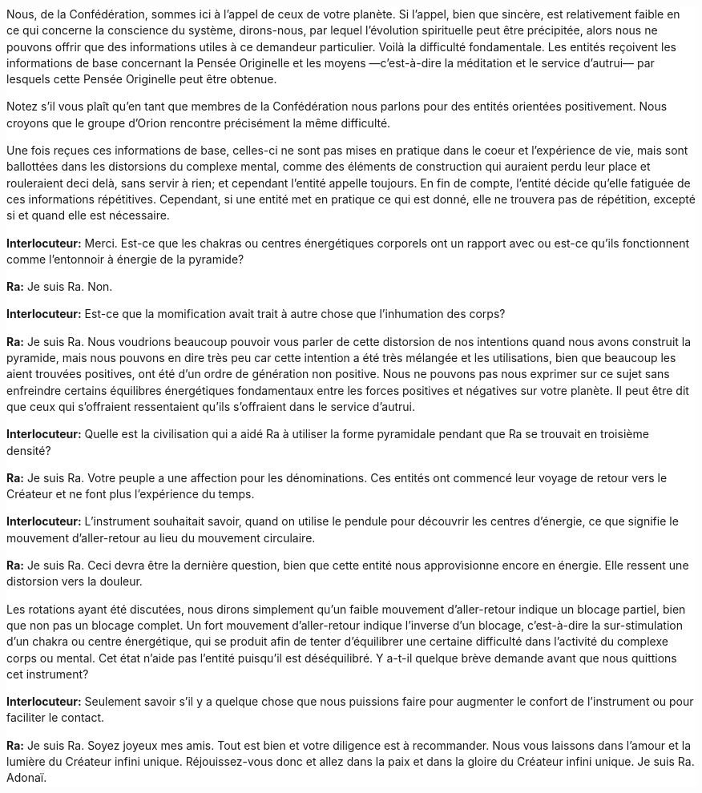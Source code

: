 <p>Nous, de la Confédération, sommes ici à l’appel de ceux de votre planète.  Si l’appel, bien que sincère, est relativement faible en ce qui concerne la conscience du système, dirons-nous, par lequel l’évolution spirituelle peut être précipitée, alors nous ne pouvons offrir que des informations utiles à ce demandeur particulier.  Voilà la difficulté fondamentale. Les entités reçoivent les informations de base concernant la Pensée Originelle et les moyens  —c’est-à-dire la méditation et le service d’autrui—  par lesquels cette Pensée Originelle peut être obtenue.</p>
<p>Notez s’il vous plaît qu’en tant que membres de la Confédération nous parlons pour des entités orientées positivement. Nous croyons que le groupe d’Orion rencontre précisément la même difficulté.  </p>
<p>Une fois reçues ces informations de base, celles-ci ne sont pas mises en pratique dans le coeur et l’expérience de vie, mais sont ballottées dans les distorsions du complexe mental, comme des éléments de construction qui auraient perdu leur place et rouleraient deci delà, sans servir à rien; et cependant l’entité appelle toujours. En fin de compte, l’entité décide qu’elle fatiguée de ces informations répétitives. Cependant, si une entité met en pratique ce qui est donné, elle ne trouvera pas de répétition, excepté si et quand elle est nécessaire.</p>
<p><strong>Interlocuteur:</strong> Merci. Est-ce que les chakras ou centres énergétiques corporels ont un rapport avec ou est-ce qu’ils fonctionnent comme l’entonnoir à énergie de la pyramide?</p>
<p><strong>Ra:</strong> Je suis Ra. Non.</p>
<p><strong>Interlocuteur:</strong> Est-ce que la momification avait trait à autre chose que l’inhumation des corps?</p>
<p><strong>Ra:</strong> Je suis Ra. Nous voudrions beaucoup pouvoir vous parler de cette distorsion de nos intentions quand nous avons construit la pyramide, mais nous pouvons en dire très peu car cette intention a été très mélangée et les utilisations, bien que beaucoup les aient trouvées positives,  ont été d’un ordre de génération non positive. Nous ne pouvons pas nous exprimer sur ce sujet sans enfreindre certains équilibres  énergétiques fondamentaux entre les forces positives et négatives sur votre planète.  Il peut être dit que ceux qui s’offraient ressentaient qu’ils s’offraient dans le service d’autrui.</p>
<p><strong>Interlocuteur:</strong> Quelle est la civilisation qui a aidé Ra à utiliser la forme pyramidale pendant que Ra se trouvait en troisième densité?</p>
<p><strong>Ra:</strong> Je suis Ra. Votre peuple a une affection pour les dénominations.  Ces entités ont commencé leur voyage de retour vers le Créateur et ne font plus l’expérience du temps.</p>
<p><strong>Interlocuteur:</strong> L’instrument souhaitait savoir, quand on utilise le pendule pour découvrir les centres d’énergie, ce que signifie le mouvement d’aller-retour au lieu du mouvement circulaire.</p>
<p><strong>Ra:</strong> Je suis Ra. Ceci devra être la dernière question, bien que cette entité nous approvisionne encore en énergie. Elle ressent une distorsion vers la douleur.  </p>
<p>Les rotations ayant été discutées, nous dirons simplement qu’un faible mouvement d’aller-retour indique un blocage partiel, bien que non pas un blocage complet. Un fort mouvement d’aller-retour indique l’inverse d’un blocage, c’est-à-dire la sur-stimulation d’un  chakra ou centre énergétique, qui se produit afin de tenter d’équilibrer une certaine difficulté dans l’activité du complexe corps ou mental. Cet état n’aide pas l’entité puisqu’il est déséquilibré. Y a-t-il quelque brève demande avant que nous quittions cet instrument?</p>
<p><strong>Interlocuteur:</strong> Seulement savoir s’il y a quelque chose que nous puissions faire pour augmenter le confort de l’instrument ou pour faciliter le  contact.</p>
<p><strong>Ra:</strong> Je suis Ra. Soyez joyeux mes amis. Tout est bien et votre diligence est à recommander. Nous vous laissons dans l’amour et la lumière du Créateur infini unique. Réjouissez-vous donc et allez dans la paix et dans la gloire du Créateur infini unique. Je suis Ra. Adonaï.</p>